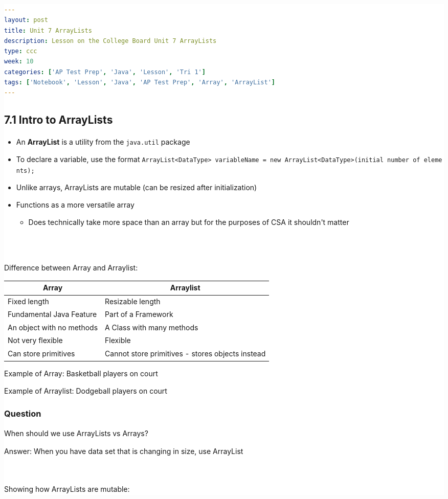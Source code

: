 ```yaml
---
layout: post
title: Unit 7 ArrayLists
description: Lesson on the College Board Unit 7 ArrayLists
type: ccc
week: 10
categories: ['AP Test Prep', 'Java', 'Lesson', 'Tri 1']
tags: ['Notebook', 'Lesson', 'Java', 'AP Test Prep', 'Array', 'ArrayList']
---
```


## 7.1 Intro to ArrayLists

- An **ArrayList** is a utility from the ``java.util`` package

- To declare a variable, use the format `ArrayList<DataType> variableName = new ArrayList<DataType>(initial number of elements);`

- Unlike arrays, ArrayLists are mutable (can be resized after initialization)

- Functions as a more versatile array

    - Does technically take more space than an array but for the purposes of CSA it shouldn't matter
<br>
<br>

Difference between Array and Arraylist:


| Array | Arraylist |
| - | - |
| Fixed length | Resizable length |
| Fundamental Java Feature | Part of a Framework |
| An object with no methods | A Class with many methods |
| Not very flexible | Flexible |
| Can store primitives | Cannot store primitives - stores objects instead |

Example of Array: Basketball players on court

Example of Arraylist: Dodgeball players on court

### Question
When should we use ArrayLists vs Arrays?

Answer: When you have data set that is changing in size, use ArrayList

<br>
<br>
Showing how ArrayLists are mutable:

